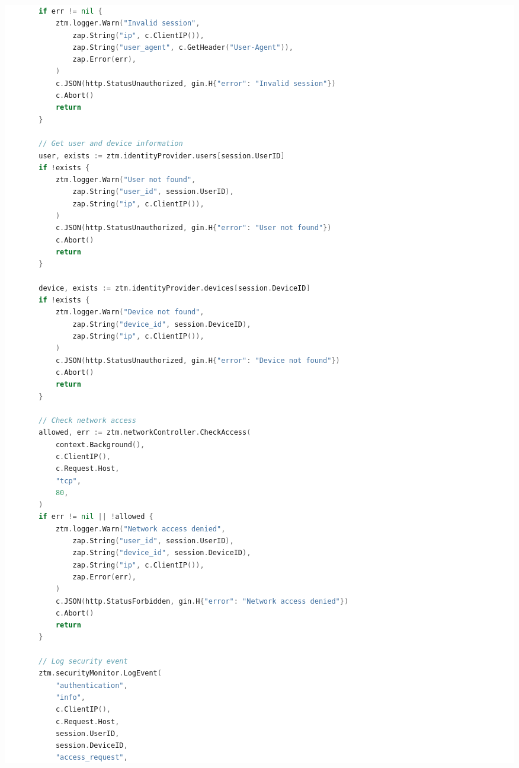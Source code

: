 ```go
        if err != nil {
            ztm.logger.Warn("Invalid session",
                zap.String("ip", c.ClientIP()),
                zap.String("user_agent", c.GetHeader("User-Agent")),
                zap.Error(err),
            )
            c.JSON(http.StatusUnauthorized, gin.H{"error": "Invalid session"})
            c.Abort()
            return
        }

        // Get user and device information
        user, exists := ztm.identityProvider.users[session.UserID]
        if !exists {
            ztm.logger.Warn("User not found",
                zap.String("user_id", session.UserID),
                zap.String("ip", c.ClientIP()),
            )
            c.JSON(http.StatusUnauthorized, gin.H{"error": "User not found"})
            c.Abort()
            return
        }

        device, exists := ztm.identityProvider.devices[session.DeviceID]
        if !exists {
            ztm.logger.Warn("Device not found",
                zap.String("device_id", session.DeviceID),
                zap.String("ip", c.ClientIP()),
            )
            c.JSON(http.StatusUnauthorized, gin.H{"error": "Device not found"})
            c.Abort()
            return
        }

        // Check network access
        allowed, err := ztm.networkController.CheckAccess(
            context.Background(),
            c.ClientIP(),
            c.Request.Host,
            "tcp",
            80,
        )
        if err != nil || !allowed {
            ztm.logger.Warn("Network access denied",
                zap.String("user_id", session.UserID),
                zap.String("device_id", session.DeviceID),
                zap.String("ip", c.ClientIP()),
                zap.Error(err),
            )
            c.JSON(http.StatusForbidden, gin.H{"error": "Network access denied"})
            c.Abort()
            return
        }

        // Log security event
        ztm.securityMonitor.LogEvent(
            "authentication",
            "info",
            c.ClientIP(),
            c.Request.Host,
            session.UserID,
            session.DeviceID,
            "access_request",
```